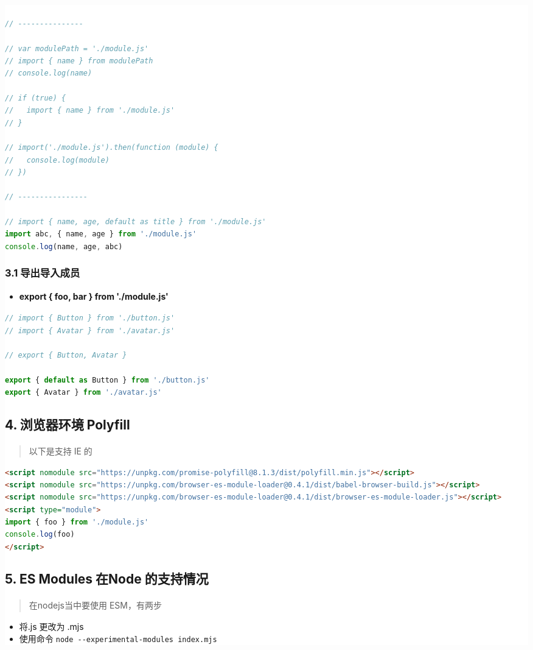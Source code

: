 ```javascript

// ---------------

// var modulePath = './module.js'
// import { name } from modulePath
// console.log(name)

// if (true) {
//   import { name } from './module.js'
// }

// import('./module.js').then(function (module) {
//   console.log(module)
// })

// ----------------

// import { name, age, default as title } from './module.js'
import abc, { name, age } from './module.js'
console.log(name, age, abc)

```

### 3.1 导出导入成员
* **export { foo, bar } from './module.js'**

```javascript
// import { Button } from './button.js'
// import { Avatar } from './avatar.js'

// export { Button, Avatar }

export { default as Button } from './button.js'
export { Avatar } from './avatar.js'
```

## 4. 浏览器环境 Polyfill
> 以下是支持 IE 的

```html
<script nomodule src="https://unpkg.com/promise-polyfill@8.1.3/dist/polyfill.min.js"></script>
<script nomodule src="https://unpkg.com/browser-es-module-loader@0.4.1/dist/babel-browser-build.js"></script>
<script nomodule src="https://unpkg.com/browser-es-module-loader@0.4.1/dist/browser-es-module-loader.js"></script>
<script type="module">
import { foo } from './module.js'
console.log(foo)
</script>
```

## 5. ES Modules 在Node 的支持情况
> 在nodejs当中要使用 ESM，有两步
* 将.js 更改为 .mjs
* 使用命令 `node --experimental-modules index.mjs`

